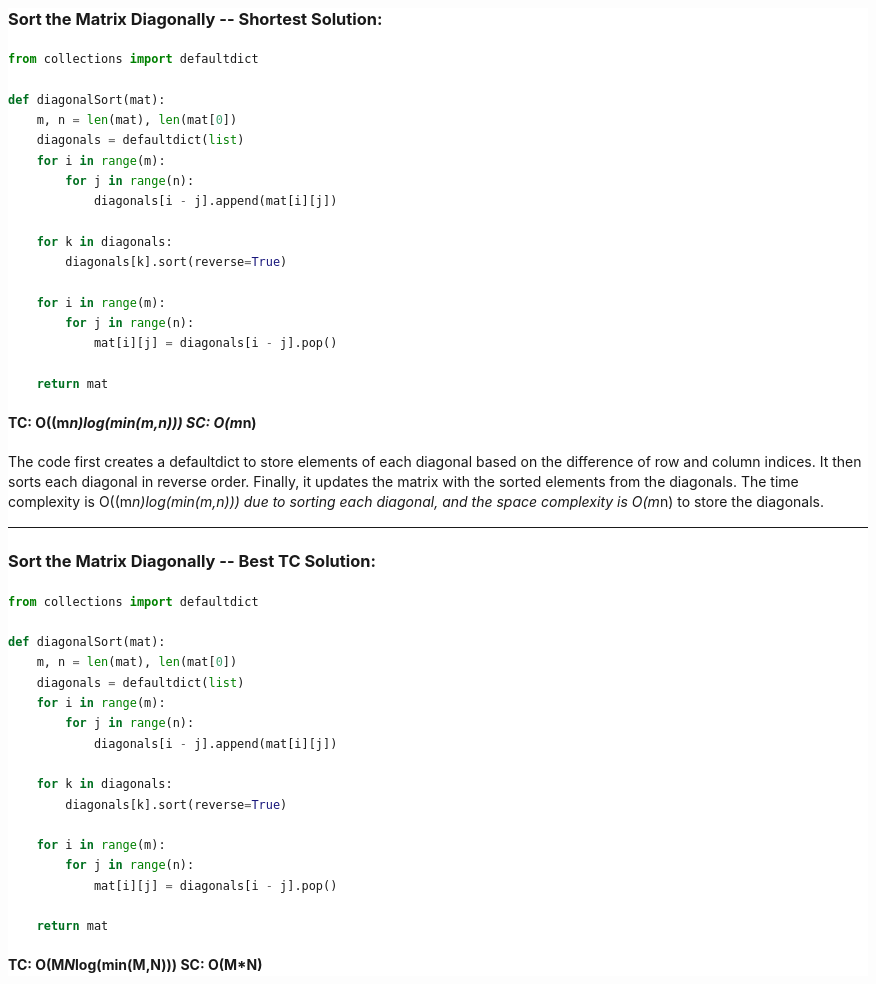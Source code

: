 ### Sort the Matrix Diagonally -- Shortest Solution:
```python
from collections import defaultdict

def diagonalSort(mat):
    m, n = len(mat), len(mat[0])
    diagonals = defaultdict(list)
    for i in range(m):
        for j in range(n):
            diagonals[i - j].append(mat[i][j])
    
    for k in diagonals:
        diagonals[k].sort(reverse=True)
    
    for i in range(m):
        for j in range(n):
            mat[i][j] = diagonals[i - j].pop()
    
    return mat
```
#### TC: O((m*n)log(min(m,n))) **SC:** O(m*n)

The code first creates a defaultdict to store elements of each diagonal based on the difference of
row and column indices. It then sorts each diagonal in reverse order. Finally, it updates the matrix
with the sorted elements from the diagonals. The time complexity is O((m*n)log(min(m,n))) due to
sorting each diagonal, and the space complexity is O(m*n) to store the diagonals.

---
### Sort the Matrix Diagonally -- Best TC Solution:
```python
from collections import defaultdict

def diagonalSort(mat):
    m, n = len(mat), len(mat[0])
    diagonals = defaultdict(list)
    for i in range(m):
        for j in range(n):
            diagonals[i - j].append(mat[i][j])
    
    for k in diagonals:
        diagonals[k].sort(reverse=True)
    
    for i in range(m):
        for j in range(n):
            mat[i][j] = diagonals[i - j].pop()
    
    return mat
```
#### TC: O(M*N*log(min(M,N))) **SC:** O(M*N)
